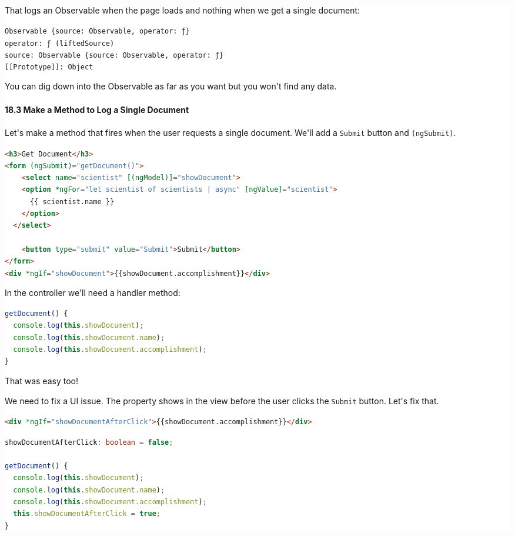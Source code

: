 That logs an Observable when the page loads and nothing when we get a single document:

```
Observable {source: Observable, operator: ƒ}
operator: ƒ (liftedSource)
source: Observable {source: Observable, operator: ƒ}
[[Prototype]]: Object
```

You can dig down into the Observable as far as you want but you won't find any data.

#### 18.3 Make a Method to Log a Single Document

Let's make a method that fires when the user requests a single document. We'll add a `Submit` button and `(ngSubmit)`.

```html
<h3>Get Document</h3>
<form (ngSubmit)="getDocument()">
    <select name="scientist" [(ngModel)]="showDocument">
    <option *ngFor="let scientist of scientists | async" [ngValue]="scientist">
      {{ scientist.name }}
    </option>
  </select>

    <button type="submit" value="Submit">Submit</button>
</form>
<div *ngIf="showDocument">{{showDocument.accomplishment}}</div>
```

In the controller we'll need a handler method:

```js
getDocument() {
  console.log(this.showDocument);
  console.log(this.showDocument.name);
  console.log(this.showDocument.accomplishment);
}
```

That was easy too!

We need to fix a UI issue. The property shows in the view before the user clicks the `Submit` button. Let's fix that.

```HTML
<div *ngIf="showDocumentAfterClick">{{showDocument.accomplishment}}</div>
```

```ts
showDocumentAfterClick: boolean = false;

getDocument() {
  console.log(this.showDocument);
  console.log(this.showDocument.name);
  console.log(this.showDocument.accomplishment);
  this.showDocumentAfterClick = true;
}
```
